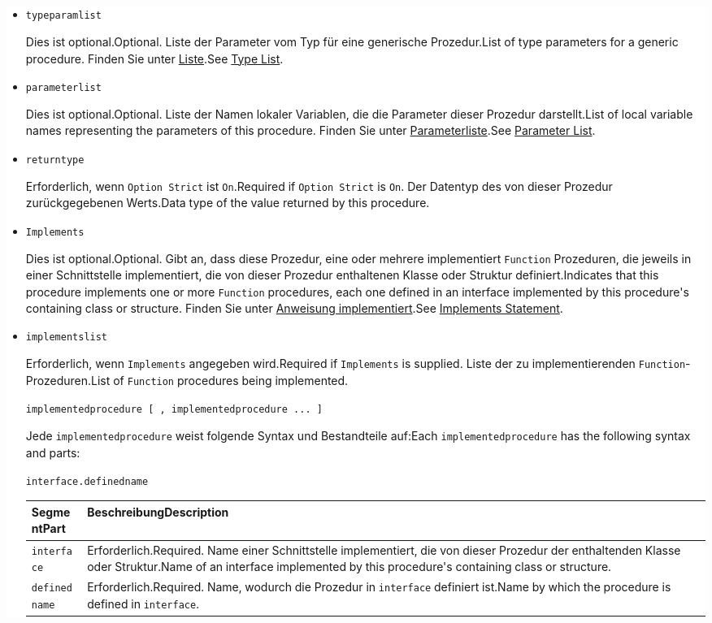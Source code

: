 -   `typeparamlist`  
  
     <span data-ttu-id="34cf4-135">Dies ist optional.</span><span class="sxs-lookup"><span data-stu-id="34cf4-135">Optional.</span></span> <span data-ttu-id="34cf4-136">Liste der Parameter vom Typ für eine generische Prozedur.</span><span class="sxs-lookup"><span data-stu-id="34cf4-136">List of type parameters for a generic procedure.</span></span> <span data-ttu-id="34cf4-137">Finden Sie unter [Liste](type-list.md).</span><span class="sxs-lookup"><span data-stu-id="34cf4-137">See [Type List](type-list.md).</span></span>  
  
-   `parameterlist`  
  
     <span data-ttu-id="34cf4-138">Dies ist optional.</span><span class="sxs-lookup"><span data-stu-id="34cf4-138">Optional.</span></span> <span data-ttu-id="34cf4-139">Liste der Namen lokaler Variablen, die die Parameter dieser Prozedur darstellt.</span><span class="sxs-lookup"><span data-stu-id="34cf4-139">List of local variable names representing the parameters of this procedure.</span></span> <span data-ttu-id="34cf4-140">Finden Sie unter [Parameterliste](parameter-list.md).</span><span class="sxs-lookup"><span data-stu-id="34cf4-140">See [Parameter List](parameter-list.md).</span></span>  
  
-   `returntype`  
  
     <span data-ttu-id="34cf4-141">Erforderlich, wenn `Option Strict` ist `On`.</span><span class="sxs-lookup"><span data-stu-id="34cf4-141">Required if `Option Strict` is `On`.</span></span> <span data-ttu-id="34cf4-142">Der Datentyp des von dieser Prozedur zurückgegebenen Werts.</span><span class="sxs-lookup"><span data-stu-id="34cf4-142">Data type of the value returned by this procedure.</span></span>  
  
-   `Implements`  
  
     <span data-ttu-id="34cf4-143">Dies ist optional.</span><span class="sxs-lookup"><span data-stu-id="34cf4-143">Optional.</span></span> <span data-ttu-id="34cf4-144">Gibt an, dass diese Prozedur, eine oder mehrere implementiert `Function` Prozeduren, die jeweils in einer Schnittstelle implementiert, die von dieser Prozedur enthaltenen Klasse oder Struktur definiert.</span><span class="sxs-lookup"><span data-stu-id="34cf4-144">Indicates that this procedure implements one or more `Function` procedures, each one defined in an interface implemented by this procedure's containing class or structure.</span></span> <span data-ttu-id="34cf4-145">Finden Sie unter [Anweisung implementiert](implements-statement.md).</span><span class="sxs-lookup"><span data-stu-id="34cf4-145">See [Implements Statement](implements-statement.md).</span></span>  
  
-   `implementslist`  
  
     <span data-ttu-id="34cf4-146">Erforderlich, wenn `Implements` angegeben wird.</span><span class="sxs-lookup"><span data-stu-id="34cf4-146">Required if `Implements` is supplied.</span></span> <span data-ttu-id="34cf4-147">Liste der zu implementierenden `Function`-Prozeduren.</span><span class="sxs-lookup"><span data-stu-id="34cf4-147">List of `Function` procedures being implemented.</span></span>  
  
     `implementedprocedure [ , implementedprocedure ... ]`  
  
     <span data-ttu-id="34cf4-148">Jede `implementedprocedure` weist folgende Syntax und Bestandteile auf:</span><span class="sxs-lookup"><span data-stu-id="34cf4-148">Each `implementedprocedure` has the following syntax and parts:</span></span>  
  
     `interface.definedname`  
  
    |<span data-ttu-id="34cf4-149">Segment</span><span class="sxs-lookup"><span data-stu-id="34cf4-149">Part</span></span>|<span data-ttu-id="34cf4-150">Beschreibung</span><span class="sxs-lookup"><span data-stu-id="34cf4-150">Description</span></span>|  
    |---|---|  
    |`interface`|<span data-ttu-id="34cf4-151">Erforderlich.</span><span class="sxs-lookup"><span data-stu-id="34cf4-151">Required.</span></span> <span data-ttu-id="34cf4-152">Name einer Schnittstelle implementiert, die von dieser Prozedur der enthaltenden Klasse oder Struktur.</span><span class="sxs-lookup"><span data-stu-id="34cf4-152">Name of an interface implemented by this procedure's containing class or structure.</span></span>|  
    |`definedname`|<span data-ttu-id="34cf4-153">Erforderlich.</span><span class="sxs-lookup"><span data-stu-id="34cf4-153">Required.</span></span> <span data-ttu-id="34cf4-154">Name, wodurch die Prozedur in `interface` definiert ist.</span><span class="sxs-lookup"><span data-stu-id="34cf4-154">Name by which the procedure is defined in `interface`.</span></span>|  
  